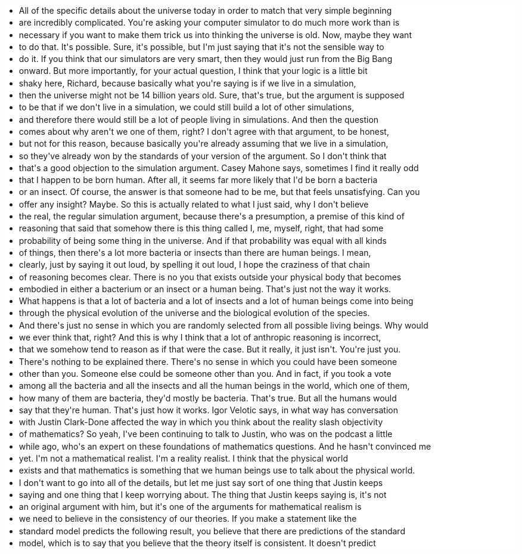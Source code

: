 *  All of the specific details about the universe today in order to match that very simple beginning
*  are incredibly complicated. You're asking your computer simulator to do much more work than is
*  necessary if you want to make them trick us into thinking the universe is old. Now, maybe they want
*  to do that. It's possible. Sure, it's possible, but I'm just saying that it's not the sensible way to
*  do it. If you think that our simulators are very smart, then they would just run from the Big Bang
*  onward. But more importantly, for your actual question, I think that your logic is a little bit
*  shaky here, Richard, because basically what you're saying is if we live in a simulation,
*  then the universe might not be 14 billion years old. Sure, that's true, but the argument is supposed
*  to be that if we don't live in a simulation, we could still build a lot of other simulations,
*  and therefore there would still be a lot of people living in simulations. And then the question
*  comes about why aren't we one of them, right? I don't agree with that argument, to be honest,
*  but not for this reason, because basically you're already assuming that we live in a simulation,
*  so they've already won by the standards of your version of the argument. So I don't think that
*  that's a good objection to the simulation argument. Casey Mahone says, sometimes I find it really odd
*  that I happen to be born human. After all, it seems far more likely that I'd be born a bacteria
*  or an insect. Of course, the answer is that someone had to be me, but that feels unsatisfying. Can you
*  offer any insight? Maybe. So this is actually related to what I just said, why I don't believe
*  the real, the regular simulation argument, because there's a presumption, a premise of this kind of
*  reasoning that said that somehow there is this thing called I, me, myself, right, that had some
*  probability of being some thing in the universe. And if that probability was equal with all kinds
*  of things, then there's a lot more bacteria or insects than there are human beings. I mean,
*  clearly, just by saying it out loud, by spelling it out loud, I hope the craziness of that chain
*  of reasoning becomes clear. There is no you that exists outside your physical body that becomes
*  embodied in either a bacterium or an insect or a human being. That's just not the way it works.
*  What happens is that a lot of bacteria and a lot of insects and a lot of human beings come into being
*  through the physical evolution of the universe and the biological evolution of the species.
*  And there's just no sense in which you are randomly selected from all possible living beings. Why would
*  we ever think that, right? And this is why I think that a lot of anthropic reasoning is incorrect,
*  that we somehow tend to reason as if that were the case. But it really, it just isn't. You're just you.
*  There's nothing to be explained there. There's no sense in which you could have been someone
*  other than you. Someone else could be someone other than you. And in fact, if you took a vote
*  among all the bacteria and all the insects and all the human beings in the world, which one of them,
*  how many of them are bacteria, they'd mostly be bacteria. That's true. But all the humans would
*  say that they're human. That's just how it works. Igor Velotic says, in what way has conversation
*  with Justin Clark-Done affected the way in which you think about the reality slash objectivity
*  of mathematics? So yeah, I've been continuing to talk to Justin, who was on the podcast a little
*  while ago, who's an expert on these foundations of mathematics questions. And he hasn't convinced me
*  yet. I'm not a mathematical realist. I'm a reality realist. I think that the physical world
*  exists and that mathematics is something that we human beings use to talk about the physical world.
*  I don't want to go into all of the details, but let me just say sort of one thing that Justin keeps
*  saying and one thing that I keep worrying about. The thing that Justin keeps saying is, it's not
*  an original argument with him, but it's one of the arguments for mathematical realism is
*  we need to believe in the consistency of our theories. If you make a statement like the
*  standard model predicts the following result, you believe that there are predictions of the standard
*  model, which is to say that you believe that the theory itself is consistent. It doesn't predict